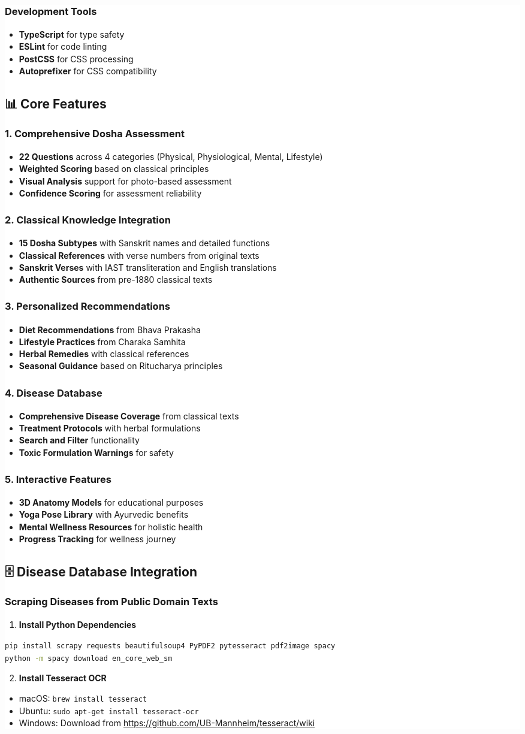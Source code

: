 ### **Development Tools**
- **TypeScript** for type safety
- **ESLint** for code linting
- **PostCSS** for CSS processing
- **Autoprefixer** for CSS compatibility

## 📊 **Core Features**

### **1. Comprehensive Dosha Assessment**
- **22 Questions** across 4 categories (Physical, Physiological, Mental, Lifestyle)
- **Weighted Scoring** based on classical principles
- **Visual Analysis** support for photo-based assessment
- **Confidence Scoring** for assessment reliability

### **2. Classical Knowledge Integration**
- **15 Dosha Subtypes** with Sanskrit names and detailed functions
- **Classical References** with verse numbers from original texts
- **Sanskrit Verses** with IAST transliteration and English translations
- **Authentic Sources** from pre-1880 classical texts

### **3. Personalized Recommendations**
- **Diet Recommendations** from Bhava Prakasha
- **Lifestyle Practices** from Charaka Samhita
- **Herbal Remedies** with classical references
- **Seasonal Guidance** based on Ritucharya principles

### **4. Disease Database**
- **Comprehensive Disease Coverage** from classical texts
- **Treatment Protocols** with herbal formulations
- **Search and Filter** functionality
- **Toxic Formulation Warnings** for safety

### **5. Interactive Features**
- **3D Anatomy Models** for educational purposes
- **Yoga Pose Library** with Ayurvedic benefits
- **Mental Wellness Resources** for holistic health
- **Progress Tracking** for wellness journey

## 🗄️ **Disease Database Integration**

### **Scraping Diseases from Public Domain Texts**

1. **Install Python Dependencies**
```bash
pip install scrapy requests beautifulsoup4 PyPDF2 pytesseract pdf2image spacy
python -m spacy download en_core_web_sm
```

2. **Install Tesseract OCR**
- macOS: `brew install tesseract`
- Ubuntu: `sudo apt-get install tesseract-ocr`
- Windows: Download from https://github.com/UB-Mannheim/tesseract/wiki
